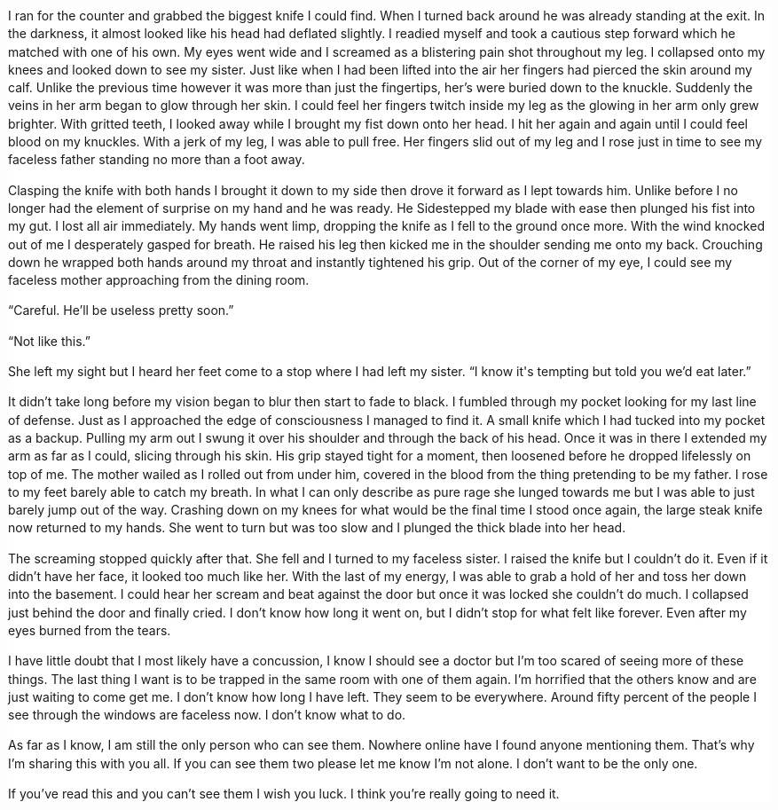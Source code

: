 I ran for the counter and grabbed the biggest knife I could find. When I turned back around he was already standing at the exit. In the darkness, it almost looked like his head had deflated slightly. I readied myself and took a cautious step forward which he matched with one of his own. My eyes went wide and I screamed as a blistering pain shot throughout my leg. I collapsed onto my knees and looked down to see my sister. Just like when I had been lifted into the air her fingers had pierced the skin around my calf. Unlike the previous time however it was more than just the fingertips, her’s were buried down to the knuckle. Suddenly the veins in her arm began to glow through her skin. I could feel her fingers twitch inside my leg as the glowing in her arm only grew brighter. With gritted teeth, I looked away while I brought my fist down onto her head. I hit her again and again until I could feel blood on my knuckles. With a jerk of my leg, I was able to pull free. Her fingers slid out of my leg and I rose just in time to see my faceless father standing no more than a foot away. 

Clasping the knife with both hands I brought it down to my side then drove it forward as I lept towards him. Unlike before I no longer had the element of surprise on my hand and he was ready. He Sidestepped my blade with ease then plunged his fist into my gut. I lost all air immediately. My hands went limp, dropping the knife as I fell to the ground once more. With the wind knocked out of me I desperately gasped for breath. He raised his leg then kicked me in the shoulder sending me onto my back. Crouching down he wrapped both hands around my throat and instantly tightened his grip. Out of the corner of my eye, I could see my faceless mother approaching from the dining room. 

“Careful. He’ll be useless pretty soon.”

“Not like this.”

She left my sight but I heard her feet come to a stop where I had left my sister. “I know it's tempting but told you we’d eat later.”

It didn’t take long before my vision began to blur then start to fade to black. I fumbled through my pocket looking for my last line of defense. Just as I approached the edge of consciousness I managed to find it. A small knife which I had tucked into my pocket as a backup. Pulling my arm out I swung it over his shoulder and through the back of his head. Once it was in there I extended my arm as far as I could, slicing through his skin. His grip stayed tight for a moment, then loosened before he dropped lifelessly on top of me. The mother wailed as I rolled out from under him, covered in the blood from the thing pretending to be my father. I rose to my feet barely able to catch my breath. In what I can only describe as pure rage she lunged towards me but I was able to just barely jump out of the way. Crashing down on my knees for what would be the final time I stood once again, the large steak knife now returned to my hands. She went to turn but was too slow and I plunged the thick blade into her head. 

The screaming stopped quickly after that. She fell and I turned to my faceless sister. I raised the knife but I couldn’t do it. Even if it didn’t have her face, it looked too much like her. With the last of my energy, I was able to grab a hold of her and toss her down into the basement. I could hear her scream and beat against the door but once it was locked she couldn’t do much. I collapsed just behind the door and finally cried. I don’t know how long it went on, but I didn’t stop for what felt like forever. Even after my eyes burned from the tears. 

I have little doubt that I most likely have a concussion, I know I should see a doctor but I’m too scared of seeing more of these things. The last thing I want is to be trapped in the same room with one of them again. I’m horrified that the others know and are just waiting to come get me. I don’t know how long I have left. They seem to be everywhere. Around fifty percent of the people I see through the windows are faceless now. I don’t know what to do. 

As far as I know, I am still the only person who can see them. Nowhere online have I found anyone mentioning them. That’s why I’m sharing this with you all. If you can see them two please let me know I’m not alone. I don’t want to be the only one. 

If you’ve read this and you can’t see them I wish you luck. I think you’re really going to need it.